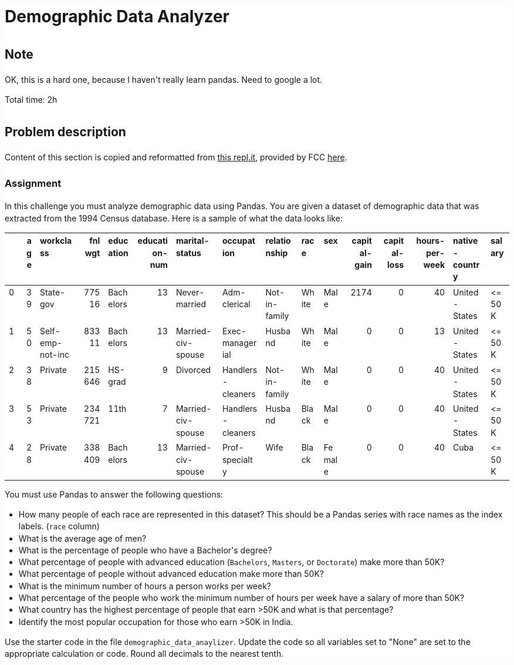 # Demographic Data Analyzer

## Note

OK, this is a hard one, because I haven't really learn pandas. Need to google
a lot.

Total time: 2h

## Problem description

Content of this section is copied and reformatted from [this
repl.it](https://repl.it/github/freeCodeCamp/boilerplate-demographic-data-analyzer),
provided by FCC
[here](https://www.freecodecamp.org/learn/data-analysis-with-python/data-analysis-with-python-projects/demographic-data-analyzer).

### Assignment

In this challenge you must analyze demographic data using Pandas. You are given
a dataset of demographic data that was extracted from the 1994 Census database.
Here is a sample of what the data looks like:

|     | age | workclass        | fnlwgt | education | education-num | marital-status     | occupation        | relationship  | race  | sex    | capital-gain | capital-loss | hours-per-week | native-country | salary |
| --: | --: | :--------------- | -----: | :-------- | ------------: | :----------------- | :---------------- | :------------ | :---- | :----- | -----------: | -----------: | -------------: | :------------- | :----- |
|   0 |  39 | State-gov        |  77516 | Bachelors |            13 | Never-married      | Adm-clerical      | Not-in-family | White | Male   |         2174 |            0 |             40 | United-States  | <=50K  |
|   1 |  50 | Self-emp-not-inc |  83311 | Bachelors |            13 | Married-civ-spouse | Exec-managerial   | Husband       | White | Male   |            0 |            0 |             13 | United-States  | <=50K  |
|   2 |  38 | Private          | 215646 | HS-grad   |             9 | Divorced           | Handlers-cleaners | Not-in-family | White | Male   |            0 |            0 |             40 | United-States  | <=50K  |
|   3 |  53 | Private          | 234721 | 11th      |             7 | Married-civ-spouse | Handlers-cleaners | Husband       | Black | Male   |            0 |            0 |             40 | United-States  | <=50K  |
|   4 |  28 | Private          | 338409 | Bachelors |            13 | Married-civ-spouse | Prof-specialty    | Wife          | Black | Female |            0 |            0 |             40 | Cuba           | <=50K  |

You must use Pandas to answer the following questions:

- How many people of each race are represented in this dataset? This should be a
  Pandas series with race names as the index labels. (`race` column)
- What is the average age of men?
- What is the percentage of people who have a Bachelor's degree?
- What percentage of people with advanced education (`Bachelors`, `Masters`, or
  `Doctorate`) make more than 50K?
- What percentage of people without advanced education make more than 50K?
- What is the minimum number of hours a person works per week?
- What percentage of the people who work the minimum number of hours per week
  have a salary of more than 50K?
- What country has the highest percentage of people that earn >50K and what is
  that percentage?
- Identify the most popular occupation for those who earn >50K in India.

Use the starter code in the file `demographic_data_anaylizer`. Update the code
so all variables set to "None" are set to the appropriate calculation or code.
Round all decimals to the nearest tenth.
